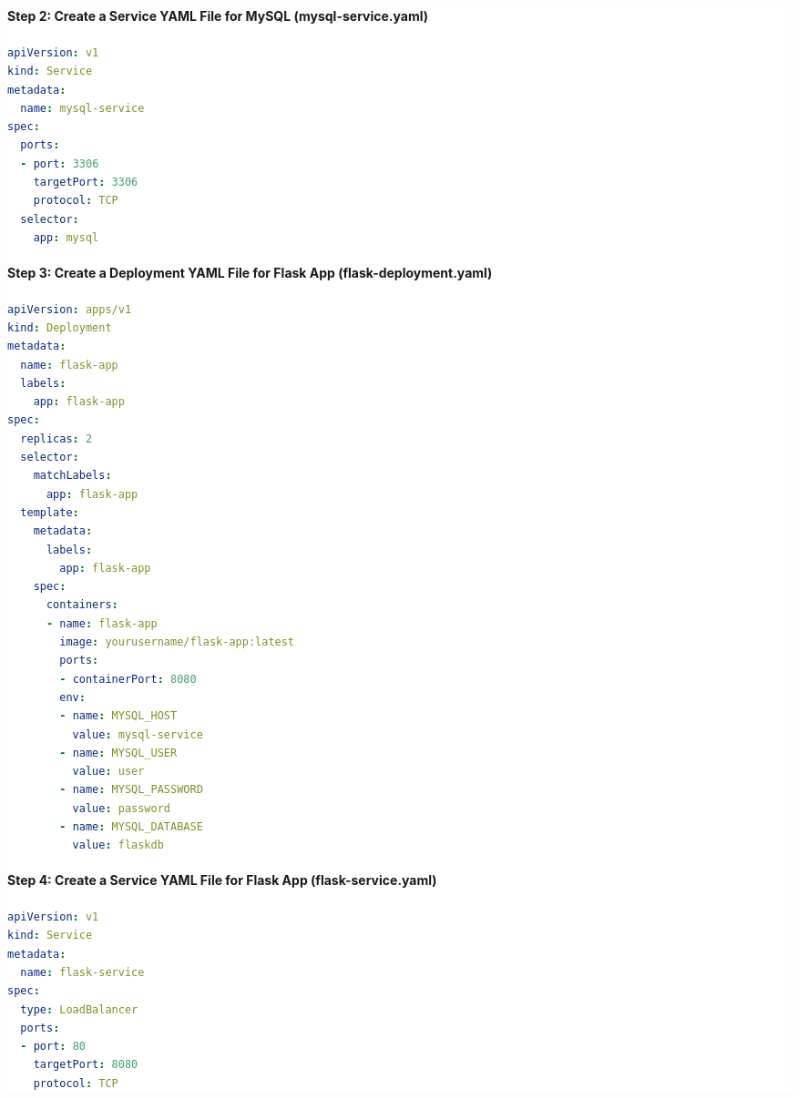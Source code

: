 #### Step 2: Create a Service YAML File for MySQL (mysql-service.yaml)
```yaml
apiVersion: v1
kind: Service
metadata:
  name: mysql-service
spec:
  ports:
  - port: 3306
	targetPort: 3306
	protocol: TCP
  selector:
    app: mysql
```

#### Step 3: Create a Deployment YAML File for Flask App (flask-deployment.yaml)
```yaml
apiVersion: apps/v1
kind: Deployment
metadata:
  name: flask-app
  labels:
    app: flask-app
spec:
  replicas: 2
  selector:
    matchLabels:
      app: flask-app
  template:
    metadata:
      labels:
        app: flask-app
    spec:
      containers:
      - name: flask-app
        image: yourusername/flask-app:latest
		ports:
        - containerPort: 8080
        env:
        - name: MYSQL_HOST
          value: mysql-service
        - name: MYSQL_USER
          value: user
        - name: MYSQL_PASSWORD
          value: password
        - name: MYSQL_DATABASE
          value: flaskdb
```

#### Step 4: Create a Service YAML File for Flask App (flask-service.yaml)
```yaml
apiVersion: v1
kind: Service
metadata:
  name: flask-service
spec:
  type: LoadBalancer
  ports:
  - port: 80
	targetPort: 8080
	protocol: TCP
```